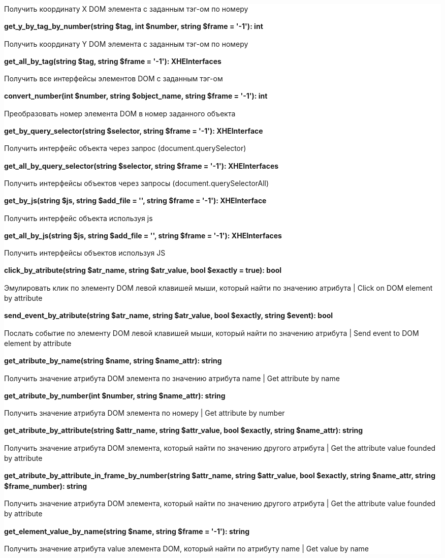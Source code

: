 Получить координату X DOM элемента с заданным тэг-ом по номеру

**get_y_by_tag_by_number(string $tag, int $number, string $frame = '-1'): int**

Получить координату Y DOM элемента с заданным тэг-ом по номеру

**get_all_by_tag(string $tag, string $frame = '-1'): XHEInterfaces**

Получить все интерфейсы элементов DOM с заданным тэг-ом

**convert_number(int $number, string $object_name, string $frame = '-1'): int**

Преобразовать номер элемента DOM в номер заданного объекта

**get_by_query_selector(string $selector, string $frame = '-1'): XHEInterface**

Получить интерфейс объекта через запрос (document.querySelector)

**get_all_by_query_selector(string $selector, string $frame = '-1'): XHEInterfaces**

Получить интерфейсы объектов через запросы (document.querySelectorAll)

**get_by_js(string $js, string $add_file = '', string $frame = '-1'): XHEInterface**

Получить интерфейс объекта используя js

**get_all_by_js(string $js, string $add_file = '', string $frame = '-1'): XHEInterfaces**

Получить интерфейсы объектов используя JS

**click_by_atribute(string $atr_name, string $atr_value, bool $exactly = true): bool**

Эмулировать клик по элементу DOM левой клавишей мыши, который найти по значению атрибута | Click on DOM element by attribute

**send_event_by_atribute(string $atr_name, string $atr_value, bool $exactly, string $event): bool**

Послать событие по элементу DOM левой клавишей мыши, который найти по значению атрибута | Send event to DOM element by attribute

**get_atribute_by_name(string $name, string $name_attr): string**

Получить значение атрибута DOM элемента по значению атрибута name | Get attribute by name

**get_atribute_by_number(int $number, string $name_attr): string**

Получить значение атрибута DOM элемента по номеру | Get attribute by number

**get_atribute_by_attribute(string $attr_name, string $attr_value, bool $exactly, string $name_attr): string**

Получить значение атрибута DOM элемента, который найти по значению другого атрибута | Get the attribute value founded by attribute

**get_atribute_by_attribute_in_frame_by_number(string $attr_name, string $attr_value, bool $exactly, string $name_attr, string $frame_number): string**

Получить значение атрибута DOM элемента, который найти по значению другого атрибута | Get the attribute value founded by attribute

**get_element_value_by_name(string $name, string $frame = '-1'): string**

Получить значение атрибута value элемента DOM, который найти по атрибуту name | Get value by name
